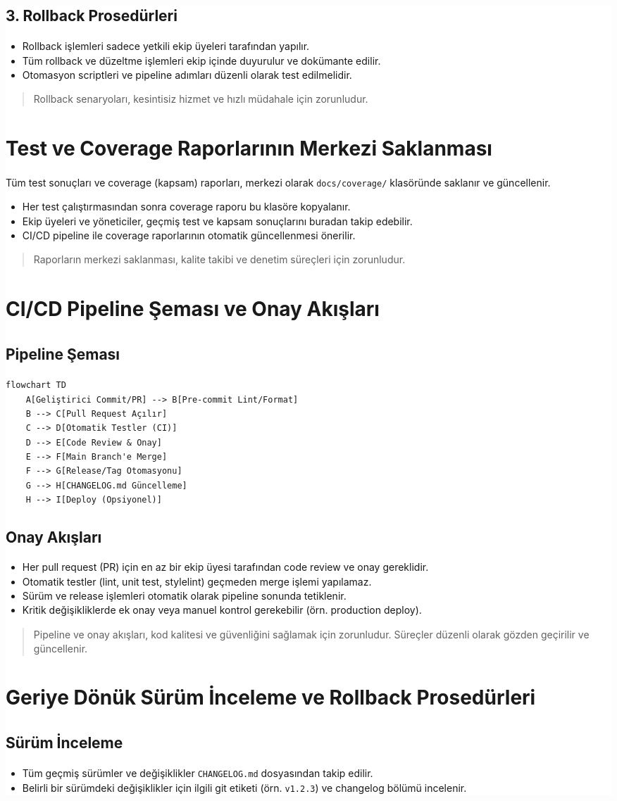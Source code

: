 ## 3. Rollback Prosedürleri
- Rollback işlemleri sadece yetkili ekip üyeleri tarafından yapılır.
- Tüm rollback ve düzeltme işlemleri ekip içinde duyurulur ve dokümante edilir.
- Otomasyon scriptleri ve pipeline adımları düzenli olarak test edilmelidir.

> Rollback senaryoları, kesintisiz hizmet ve hızlı müdahale için zorunludur.
# Test ve Coverage Raporlarının Merkezi Saklanması

Tüm test sonuçları ve coverage (kapsam) raporları, merkezi olarak `docs/coverage/` klasöründe saklanır ve güncellenir.

- Her test çalıştırmasından sonra coverage raporu bu klasöre kopyalanır.
- Ekip üyeleri ve yöneticiler, geçmiş test ve kapsam sonuçlarını buradan takip edebilir.
- CI/CD pipeline ile coverage raporlarının otomatik güncellenmesi önerilir.

> Raporların merkezi saklanması, kalite takibi ve denetim süreçleri için zorunludur.
# CI/CD Pipeline Şeması ve Onay Akışları

## Pipeline Şeması
```mermaid
flowchart TD
	A[Geliştirici Commit/PR] --> B[Pre-commit Lint/Format]
	B --> C[Pull Request Açılır]
	C --> D[Otomatik Testler (CI)]
	D --> E[Code Review & Onay]
	E --> F[Main Branch'e Merge]
	F --> G[Release/Tag Otomasyonu]
	G --> H[CHANGELOG.md Güncelleme]
	H --> I[Deploy (Opsiyonel)]
```

## Onay Akışları
- Her pull request (PR) için en az bir ekip üyesi tarafından code review ve onay gereklidir.
- Otomatik testler (lint, unit test, stylelint) geçmeden merge işlemi yapılamaz.
- Sürüm ve release işlemleri otomatik olarak pipeline sonunda tetiklenir.
- Kritik değişikliklerde ek onay veya manuel kontrol gerekebilir (örn. production deploy).

> Pipeline ve onay akışları, kod kalitesi ve güvenliğini sağlamak için zorunludur. Süreçler düzenli olarak gözden geçirilir ve güncellenir.
# Geriye Dönük Sürüm İnceleme ve Rollback Prosedürleri

## Sürüm İnceleme
- Tüm geçmiş sürümler ve değişiklikler `CHANGELOG.md` dosyasından takip edilir.
- Belirli bir sürümdeki değişiklikler için ilgili git etiketi (örn. `v1.2.3`) ve changelog bölümü incelenir.
